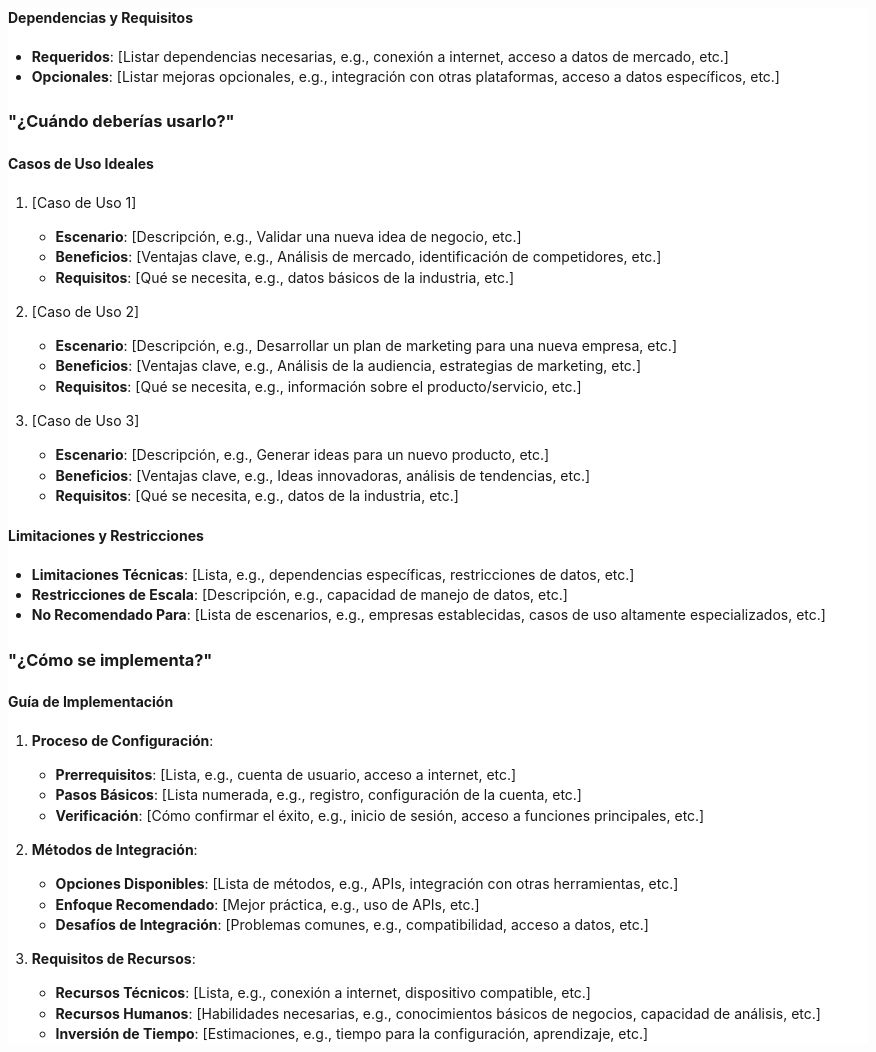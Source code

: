 #### Dependencias y Requisitos
- **Requeridos**: [Listar dependencias necesarias, e.g., conexión a internet, acceso a datos de mercado, etc.]
- **Opcionales**: [Listar mejoras opcionales, e.g., integración con otras plataformas, acceso a datos específicos, etc.]

### "¿Cuándo deberías usarlo?"

#### Casos de Uso Ideales
1. [Caso de Uso 1]
   - **Escenario**: [Descripción, e.g., Validar una nueva idea de negocio, etc.]
   - **Beneficios**: [Ventajas clave, e.g.,  Análisis de mercado, identificación de competidores, etc.]
   - **Requisitos**: [Qué se necesita, e.g., datos básicos de la industria, etc.]

2. [Caso de Uso 2]
   - **Escenario**: [Descripción, e.g.,  Desarrollar un plan de marketing para una nueva empresa, etc.]
   - **Beneficios**: [Ventajas clave, e.g.,  Análisis de la audiencia, estrategias de marketing, etc.]
   - **Requisitos**: [Qué se necesita, e.g., información sobre el producto/servicio, etc.]

3. [Caso de Uso 3]
   - **Escenario**: [Descripción, e.g.,  Generar ideas para un nuevo producto, etc.]
   - **Beneficios**: [Ventajas clave, e.g.,  Ideas innovadoras, análisis de tendencias, etc.]
   - **Requisitos**: [Qué se necesita, e.g., datos de la industria, etc.]

#### Limitaciones y Restricciones
- **Limitaciones Técnicas**: [Lista, e.g., dependencias específicas, restricciones de datos, etc.]
- **Restricciones de Escala**: [Descripción, e.g., capacidad de manejo de datos, etc.]
- **No Recomendado Para**: [Lista de escenarios, e.g., empresas establecidas, casos de uso altamente especializados, etc.]

### "¿Cómo se implementa?"

#### Guía de Implementación
1. **Proceso de Configuración**:
   - **Prerrequisitos**: [Lista, e.g., cuenta de usuario, acceso a internet, etc.]
   - **Pasos Básicos**: [Lista numerada, e.g., registro, configuración de la cuenta, etc.]
   - **Verificación**: [Cómo confirmar el éxito, e.g., inicio de sesión, acceso a funciones principales, etc.]

2. **Métodos de Integración**:
   - **Opciones Disponibles**: [Lista de métodos, e.g., APIs, integración con otras herramientas, etc.]
   - **Enfoque Recomendado**: [Mejor práctica, e.g., uso de APIs, etc.]
   - **Desafíos de Integración**: [Problemas comunes, e.g., compatibilidad, acceso a datos, etc.]

3. **Requisitos de Recursos**:
   - **Recursos Técnicos**: [Lista, e.g., conexión a internet, dispositivo compatible, etc.]
   - **Recursos Humanos**: [Habilidades necesarias, e.g., conocimientos básicos de negocios, capacidad de análisis, etc.]
   - **Inversión de Tiempo**: [Estimaciones, e.g., tiempo para la configuración, aprendizaje, etc.]
